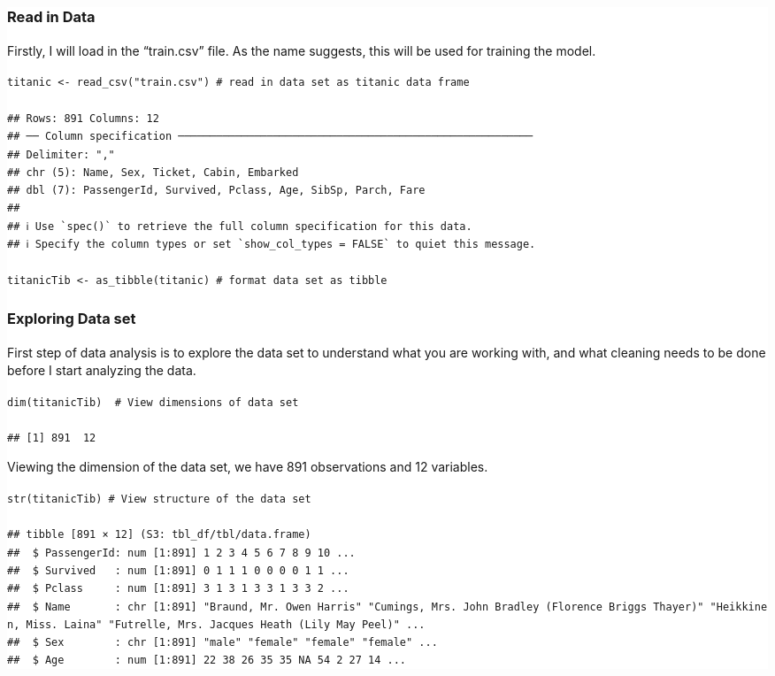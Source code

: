 ### Read in Data

Firstly, I will load in the “train.csv” file. As the name suggests, this
will be used for training the model.

    titanic <- read_csv("train.csv") # read in data set as titanic data frame

    ## Rows: 891 Columns: 12
    ## ── Column specification ────────────────────────────────────────────────────────
    ## Delimiter: ","
    ## chr (5): Name, Sex, Ticket, Cabin, Embarked
    ## dbl (7): PassengerId, Survived, Pclass, Age, SibSp, Parch, Fare
    ## 
    ## ℹ Use `spec()` to retrieve the full column specification for this data.
    ## ℹ Specify the column types or set `show_col_types = FALSE` to quiet this message.

    titanicTib <- as_tibble(titanic) # format data set as tibble

### Exploring Data set

First step of data analysis is to explore the data set to understand
what you are working with, and what cleaning needs to be done before I
start analyzing the data.

    dim(titanicTib)  # View dimensions of data set

    ## [1] 891  12

Viewing the dimension of the data set, we have 891 observations and 12
variables.

    str(titanicTib) # View structure of the data set

    ## tibble [891 × 12] (S3: tbl_df/tbl/data.frame)
    ##  $ PassengerId: num [1:891] 1 2 3 4 5 6 7 8 9 10 ...
    ##  $ Survived   : num [1:891] 0 1 1 1 0 0 0 0 1 1 ...
    ##  $ Pclass     : num [1:891] 3 1 3 1 3 3 1 3 3 2 ...
    ##  $ Name       : chr [1:891] "Braund, Mr. Owen Harris" "Cumings, Mrs. John Bradley (Florence Briggs Thayer)" "Heikkinen, Miss. Laina" "Futrelle, Mrs. Jacques Heath (Lily May Peel)" ...
    ##  $ Sex        : chr [1:891] "male" "female" "female" "female" ...
    ##  $ Age        : num [1:891] 22 38 26 35 35 NA 54 2 27 14 ...